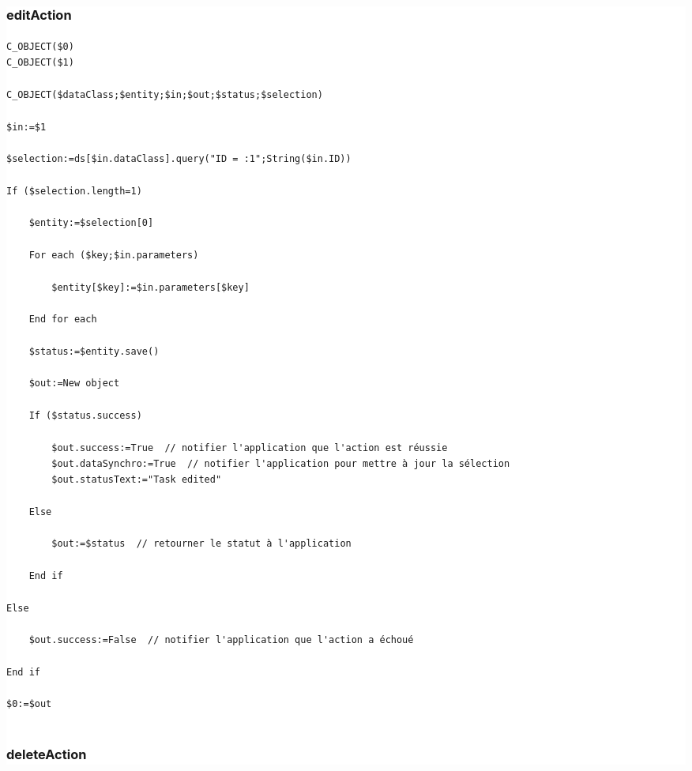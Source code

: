### editAction

```4d
C_OBJECT($0)
C_OBJECT($1)

C_OBJECT($dataClass;$entity;$in;$out;$status;$selection)

$in:=$1

$selection:=ds[$in.dataClass].query("ID = :1";String($in.ID))

If ($selection.length=1)

    $entity:=$selection[0]

    For each ($key;$in.parameters)

        $entity[$key]:=$in.parameters[$key]

    End for each 

    $status:=$entity.save()

    $out:=New object

    If ($status.success)

        $out.success:=True  // notifier l'application que l'action est réussie
        $out.dataSynchro:=True  // notifier l'application pour mettre à jour la sélection
        $out.statusText:="Task edited"

    Else 

        $out:=$status  // retourner le statut à l'application 

    End if 

Else 

    $out.success:=False  // notifier l'application que l'action a échoué

End if 

$0:=$out


```

### deleteAction
